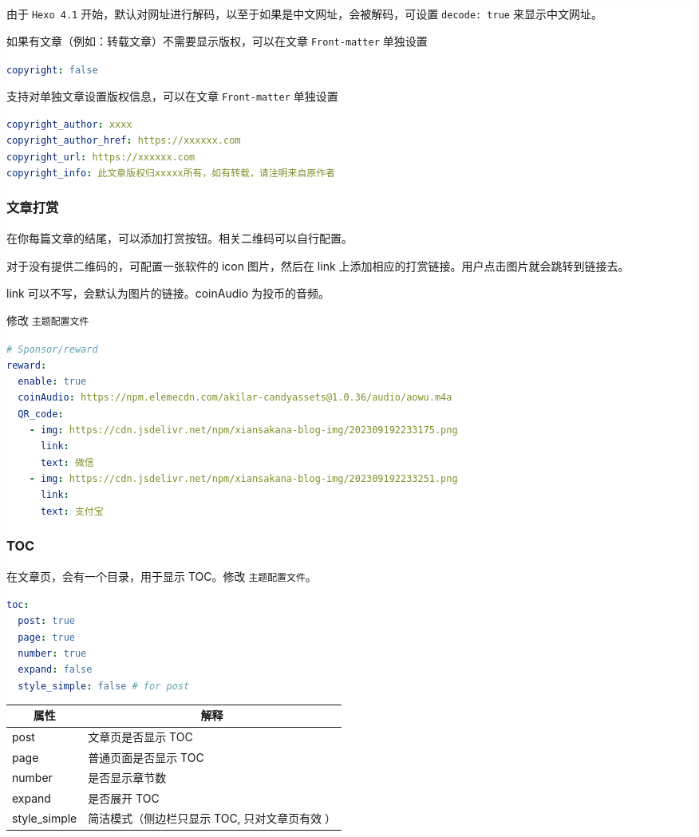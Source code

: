 由于 `Hexo 4.1` 开始，默认对网址进行解码，以至于如果是中文网址，会被解码，可设置 `decode: true` 来显示中文网址。

如果有文章（例如：转载文章）不需要显示版权，可以在文章 `Front-matter` 单独设置

```yml
copyright: false
```

支持对单独文章设置版权信息，可以在文章 `Front-matter` 单独设置

```yml
copyright_author: xxxx
copyright_author_href: https://xxxxxx.com
copyright_url: https://xxxxxx.com
copyright_info: 此文章版权归xxxxx所有，如有转载，请注明来自原作者
```

### 文章打赏

在你每篇文章的结尾，可以添加打赏按钮。相关二维码可以自行配置。

对于没有提供二维码的，可配置一张软件的 icon 图片，然后在 link 上添加相应的打赏链接。用户点击图片就会跳转到链接去。

link 可以不写，会默认为图片的链接。coinAudio 为投币的音频。

修改 `主题配置文件`

```yml
# Sponsor/reward
reward:
  enable: true
  coinAudio: https://npm.elemecdn.com/akilar-candyassets@1.0.36/audio/aowu.m4a
  QR_code:
    - img: https://cdn.jsdelivr.net/npm/xiansakana-blog-img/202309192233175.png
      link:
      text: 微信
    - img: https://cdn.jsdelivr.net/npm/xiansakana-blog-img/202309192233251.png
      link:
      text: 支付宝
```

### TOC

在文章页，会有一个目录，用于显示 TOC。修改 `主题配置文件`。

```yml
toc:
  post: true
  page: true
  number: true
  expand: false
  style_simple: false # for post
```

| 属性         | 解释                                          |
| ------------ | --------------------------------------------- |
| post         | 文章页是否显示 TOC                            |
| page         | 普通页面是否显示 TOC                          |
| number       | 是否显示章节数                                |
| expand       | 是否展开 TOC                                  |
| style_simple | 简洁模式（侧边栏只显示 TOC, 只对文章页有效 ） |
